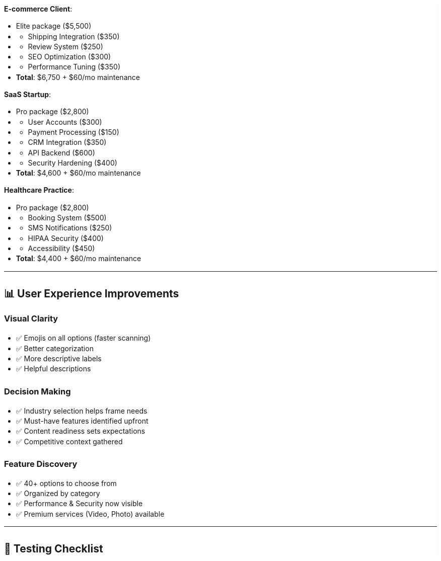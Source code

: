 **E-commerce Client**:
- Elite package ($5,500)
- + Shipping Integration ($350)
- + Review System ($250)
- + SEO Optimization ($300)
- + Performance Tuning ($350)
- **Total**: $6,750 + $60/mo maintenance

**SaaS Startup**:
- Pro package ($2,800)
- + User Accounts ($300)
- + Payment Processing ($150)
- + CRM Integration ($350)
- + API Backend ($600)
- + Security Hardening ($400)
- **Total**: $4,600 + $60/mo maintenance

**Healthcare Practice**:
- Pro package ($2,800)
- + Booking System ($500)
- + SMS Notifications ($250)
- + HIPAA Security ($400)
- + Accessibility ($450)
- **Total**: $4,400 + $60/mo maintenance

---

## 📊 User Experience Improvements

### Visual Clarity
- ✅ Emojis on all options (faster scanning)
- ✅ Better categorization
- ✅ More descriptive labels
- ✅ Helpful descriptions

### Decision Making
- ✅ Industry selection helps frame needs
- ✅ Must-have features identified upfront
- ✅ Content readiness sets expectations
- ✅ Competitive context gathered

### Feature Discovery
- ✅ 40+ options to choose from
- ✅ Organized by category
- ✅ Performance & Security now visible
- ✅ Premium services (Video, Photo) available

---

## 🧪 Testing Checklist
